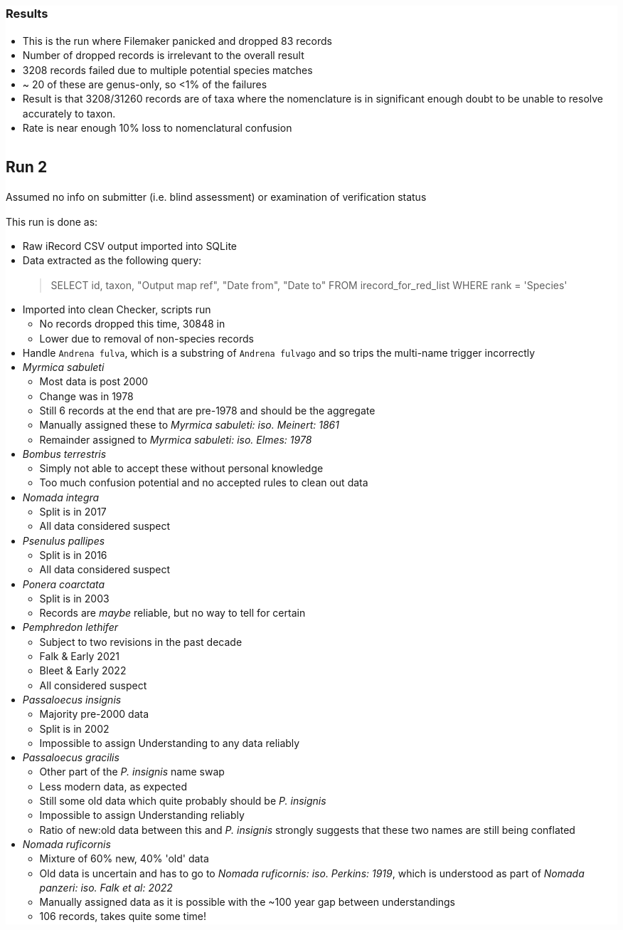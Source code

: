 ### Results
- This is the run where Filemaker panicked and dropped 83 records
- Number of dropped records is irrelevant to the overall result
- 3208 records failed due to multiple potential species matches
- ~ 20 of these are genus-only, so <1% of the failures
- Result is that 3208/31260 records are of taxa where the nomenclature is in significant enough doubt to be unable to resolve accurately to taxon.
- Rate is near enough 10% loss to nomenclatural confusion

## Run 2
Assumed no info on submitter (i.e. blind assessment) or examination of verification status

This run is done as:
- Raw iRecord CSV output imported into SQLite
- Data extracted as the following query:
    >SELECT id, taxon, "Output map ref", "Date from", "Date to"
FROM irecord_for_red_list
WHERE rank = 'Species'
- Imported into clean Checker, scripts run
    - No records dropped this time, 30848 in
    - Lower due to removal of non-species records
- Handle `Andrena fulva`, which is a substring of `Andrena fulvago` and so trips the multi-name trigger incorrectly
- *Myrmica sabuleti*
    - Most data is post 2000
    - Change was in 1978
    - Still 6 records at the end that are pre-1978 and should be the aggregate
    - Manually assigned these to *Myrmica sabuleti: iso. Meinert: 1861*
    - Remainder assigned to *Myrmica sabuleti: iso. Elmes: 1978*
- *Bombus terrestris*
    - Simply not able to accept these without personal knowledge
    - Too much confusion potential and no accepted rules to clean out data
- *Nomada integra*
    - Split is in 2017
    - All data considered suspect
- *Psenulus pallipes*
    - Split is in 2016
    - All data considered suspect
- *Ponera coarctata*
    - Split is in 2003
    - Records are *maybe* reliable, but no way to tell for certain
- *Pemphredon lethifer*
    - Subject to two revisions in the past decade
    - Falk & Early 2021
    - Bleet & Early 2022
    - All considered suspect
- *Passaloecus insignis*
    - Majority pre-2000 data
    - Split is in 2002
    - Impossible to assign Understanding to any data reliably
- *Passaloecus gracilis*
    - Other part of the *P. insignis* name swap
    - Less modern data, as expected
    - Still some old data which quite probably should be *P. insignis*
    - Impossible to assign Understanding reliably
    - Ratio of new:old data between this and *P. insignis* strongly suggests that these two names are still being conflated
- *Nomada ruficornis*
    - Mixture of 60% new, 40% 'old' data
    - Old data is uncertain and has to go to *Nomada ruficornis: iso. Perkins: 1919*, which is understood as part of *Nomada panzeri: iso. Falk et al: 2022*
    - Manually assigned data as it is possible with the ~100 year gap between understandings
    - 106 records, takes quite some time!